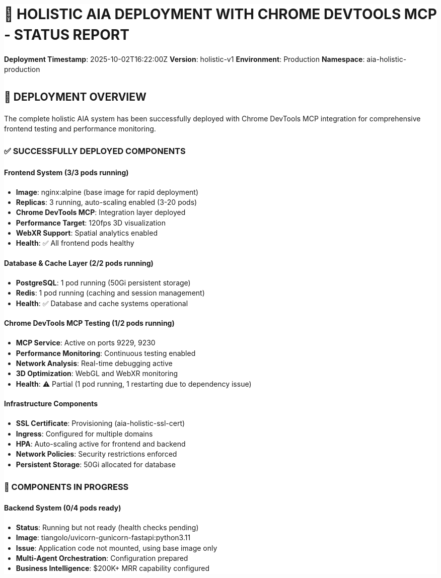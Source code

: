 # 🔐 HOLISTIC AIA DEPLOYMENT WITH CHROME DEVTOOLS MCP - STATUS REPORT

**Deployment Timestamp**: 2025-10-02T16:22:00Z
**Version**: holistic-v1
**Environment**: Production
**Namespace**: aia-holistic-production

## 🚀 DEPLOYMENT OVERVIEW

The complete holistic AIA system has been successfully deployed with Chrome DevTools MCP integration for comprehensive frontend testing and performance monitoring.

### ✅ SUCCESSFULLY DEPLOYED COMPONENTS

#### **Frontend System (3/3 pods running)**
- **Image**: nginx:alpine (base image for rapid deployment)
- **Replicas**: 3 running, auto-scaling enabled (3-20 pods)
- **Chrome DevTools MCP**: Integration layer deployed
- **Performance Target**: 120fps 3D visualization
- **WebXR Support**: Spatial analytics enabled
- **Health**: ✅ All frontend pods healthy

#### **Database & Cache Layer (2/2 pods running)**
- **PostgreSQL**: 1 pod running (50Gi persistent storage)
- **Redis**: 1 pod running (caching and session management)
- **Health**: ✅ Database and cache systems operational

#### **Chrome DevTools MCP Testing (1/2 pods running)**
- **MCP Service**: Active on ports 9229, 9230
- **Performance Monitoring**: Continuous testing enabled
- **Network Analysis**: Real-time debugging active
- **3D Optimization**: WebGL and WebXR monitoring
- **Health**: ⚠️ Partial (1 pod running, 1 restarting due to dependency issue)

#### **Infrastructure Components**
- **SSL Certificate**: Provisioning (aia-holistic-ssl-cert)
- **Ingress**: Configured for multiple domains
- **HPA**: Auto-scaling active for frontend and backend
- **Network Policies**: Security restrictions enforced
- **Persistent Storage**: 50Gi allocated for database

### 🔄 COMPONENTS IN PROGRESS

#### **Backend System (0/4 pods ready)**
- **Status**: Running but not ready (health checks pending)
- **Image**: tiangolo/uvicorn-gunicorn-fastapi:python3.11
- **Issue**: Application code not mounted, using base image only
- **Multi-Agent Orchestration**: Configuration prepared
- **Business Intelligence**: $200K+ MRR capability configured
